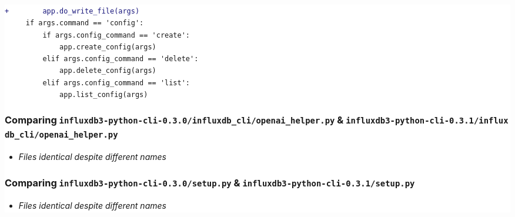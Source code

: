 ```diff
+        app.do_write_file(args)
     if args.command == 'config':
         if args.config_command == 'create':
             app.create_config(args)
         elif args.config_command == 'delete':
             app.delete_config(args)
         elif args.config_command == 'list':
             app.list_config(args)
```

### Comparing `influxdb3-python-cli-0.3.0/influxdb_cli/openai_helper.py` & `influxdb3-python-cli-0.3.1/influxdb_cli/openai_helper.py`

 * *Files identical despite different names*

### Comparing `influxdb3-python-cli-0.3.0/setup.py` & `influxdb3-python-cli-0.3.1/setup.py`

 * *Files identical despite different names*

